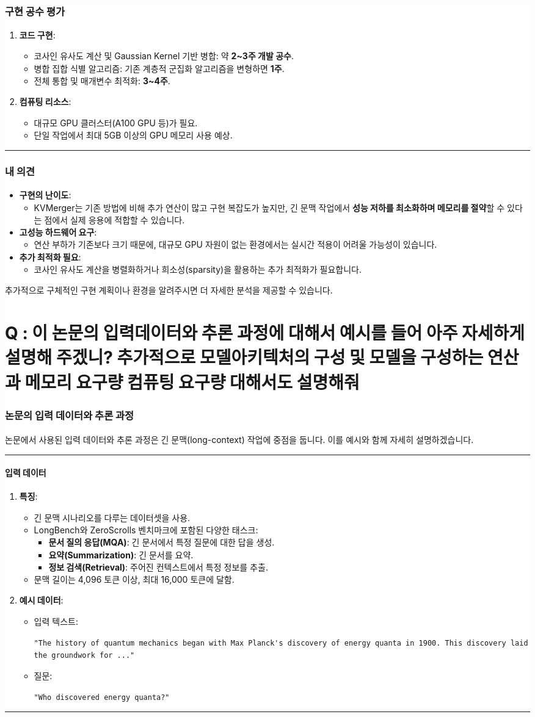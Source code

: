 
### 구현 공수 평가
1. **코드 구현**:
   - 코사인 유사도 계산 및 Gaussian Kernel 기반 병합: 약 **2~3주 개발 공수**.
   - 병합 집합 식별 알고리즘: 기존 계층적 군집화 알고리즘을 변형하면 **1주**.
   - 전체 통합 및 매개변수 최적화: **3~4주**.

2. **컴퓨팅 리소스**:
   - 대규모 GPU 클러스터(A100 GPU 등)가 필요.
   - 단일 작업에서 최대 5GB 이상의 GPU 메모리 사용 예상.

---

### 내 의견
- **구현의 난이도**:
  - KVMerger는 기존 방법에 비해 추가 연산이 많고 구현 복잡도가 높지만, 긴 문맥 작업에서 **성능 저하를 최소화하며 메모리를 절약**할 수 있다는 점에서 실제 응용에 적합할 수 있습니다.
- **고성능 하드웨어 요구**:
  - 연산 부하가 기존보다 크기 때문에, 대규모 GPU 자원이 없는 환경에서는 실시간 적용이 어려울 가능성이 있습니다.
- **추가 최적화 필요**:
  - 코사인 유사도 계산을 병렬화하거나 희소성(sparsity)을 활용하는 추가 최적화가 필요합니다.

추가적으로 구체적인 구현 계획이나 환경을 알려주시면 더 자세한 분석을 제공할 수 있습니다.

# Q : 이 논문의 입력데이터와 추론 과정에 대해서 예시를 들어 아주 자세하게 설명해 주겠니? 추가적으로 모델아키텍처의 구성 및 모델을 구성하는 연산과 메모리 요구량 컴퓨팅 요구량 대해서도 설명해줘



### 논문의 입력 데이터와 추론 과정
논문에서 사용된 입력 데이터와 추론 과정은 긴 문맥(long-context) 작업에 중점을 둡니다. 이를 예시와 함께 자세히 설명하겠습니다.

---

#### **입력 데이터**
1. **특징**:
   - 긴 문맥 시나리오를 다루는 데이터셋을 사용.
   - LongBench와 ZeroScrolls 벤치마크에 포함된 다양한 태스크:
     - **문서 질의 응답(MQA)**: 긴 문서에서 특정 질문에 대한 답을 생성.
     - **요약(Summarization)**: 긴 문서를 요약.
     - **정보 검색(Retrieval)**: 주어진 컨텍스트에서 특정 정보를 추출.
   - 문맥 길이는 4,096 토큰 이상, 최대 16,000 토큰에 달함.

2. **예시 데이터**:
   - 입력 텍스트:
     ```
     "The history of quantum mechanics began with Max Planck's discovery of energy quanta in 1900. This discovery laid the groundwork for ..."
     ```
   - 질문:
     ```
     "Who discovered energy quanta?"
     ```

---